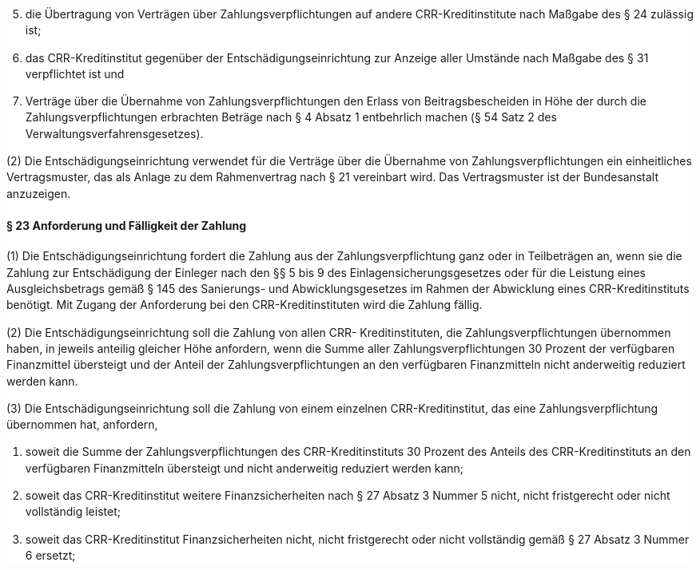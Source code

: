 
5.  die Übertragung von Verträgen über Zahlungsverpflichtungen auf andere
    CRR-Kreditinstitute nach Maßgabe des § 24 zulässig ist;


6.  das CRR-Kreditinstitut gegenüber der Entschädigungseinrichtung zur
    Anzeige aller Umstände nach Maßgabe des § 31 verpflichtet ist und


7.  Verträge über die Übernahme von Zahlungsverpflichtungen den Erlass von
    Beitragsbescheiden in Höhe der durch die Zahlungsverpflichtungen
    erbrachten Beträge nach § 4 Absatz 1 entbehrlich machen (§ 54 Satz 2
    des Verwaltungsverfahrensgesetzes).




(2) Die Entschädigungseinrichtung verwendet für die Verträge über die
Übernahme von Zahlungsverpflichtungen ein einheitliches
Vertragsmuster, das als Anlage zu dem Rahmenvertrag nach § 21
vereinbart wird. Das Vertragsmuster ist der Bundesanstalt anzuzeigen.


#### § 23 Anforderung und Fälligkeit der Zahlung

(1) Die Entschädigungseinrichtung fordert die Zahlung aus der
Zahlungsverpflichtung ganz oder in Teilbeträgen an, wenn sie die
Zahlung zur Entschädigung der Einleger nach den §§ 5 bis 9 des
Einlagensicherungsgesetzes oder für die Leistung eines
Ausgleichsbetrags gemäß § 145 des Sanierungs- und Abwicklungsgesetzes
im Rahmen der Abwicklung eines CRR-Kreditinstituts benötigt. Mit
Zugang der Anforderung bei den CRR-Kreditinstituten wird die Zahlung
fällig.

(2) Die Entschädigungseinrichtung soll die Zahlung von allen CRR-
Kreditinstituten, die Zahlungsverpflichtungen übernommen haben, in
jeweils anteilig gleicher Höhe anfordern, wenn die Summe aller
Zahlungsverpflichtungen 30 Prozent der verfügbaren Finanzmittel
übersteigt und der Anteil der Zahlungsverpflichtungen an den
verfügbaren Finanzmitteln nicht anderweitig reduziert werden kann.

(3) Die Entschädigungseinrichtung soll die Zahlung von einem einzelnen
CRR-Kreditinstitut, das eine Zahlungsverpflichtung übernommen hat,
anfordern,

1.  soweit die Summe der Zahlungsverpflichtungen des CRR-Kreditinstituts
    30 Prozent des Anteils des CRR-Kreditinstituts an den verfügbaren
    Finanzmitteln übersteigt und nicht anderweitig reduziert werden kann;


2.  soweit das CRR-Kreditinstitut weitere Finanzsicherheiten nach § 27
    Absatz 3 Nummer 5 nicht, nicht fristgerecht oder nicht vollständig
    leistet;


3.  soweit das CRR-Kreditinstitut Finanzsicherheiten nicht, nicht
    fristgerecht oder nicht vollständig gemäß § 27 Absatz 3 Nummer 6
    ersetzt;

